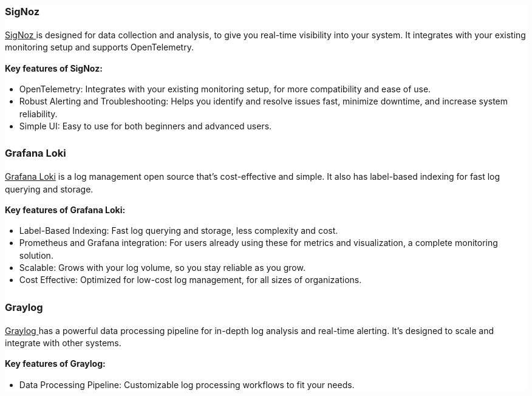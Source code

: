 </ul>

<h3><strong>SigNoz</strong></h3>

<p><a href="https://signoz.io/"><span style="font-weight: 400;">SigNoz </span></a><span style="font-weight: 400;">is designed for data collection and analysis, to give you real-time visibility into your system. It integrates with your existing monitoring setup and supports OpenTelemetry.</span></p>

<p><strong>Key features of SigNoz:</strong></p>

<ul>

<li style="font-weight: 400;"><span style="font-weight: 400;">OpenTelemetry: Integrates with your existing monitoring setup, for more compatibility and ease of use.</span></li>

<li style="font-weight: 400;"><span style="font-weight: 400;">Robust Alerting and Troubleshooting: Helps you identify and resolve issues fast, minimize downtime, and increase system reliability.</span></li>

<li style="font-weight: 400;"><span style="font-weight: 400;">Simple UI: Easy to use for both beginners and advanced users.</span></li>

</ul>

<h3><strong>Grafana Loki</strong></h3>

<p><a href="https://grafana.com/oss/loki/"><span style="font-weight: 400;">Grafana Loki</span></a><span style="font-weight: 400;"> is a log management open source that&rsquo;s cost-effective and simple. It also has label-based indexing for fast log querying and storage.</span></p>

<p><strong>Key features of Grafana Loki:</strong></p>

<ul>

<li style="font-weight: 400;"><span style="font-weight: 400;">Label-Based Indexing: Fast log querying and storage, less complexity and cost.</span></li>

<li style="font-weight: 400;"><span style="font-weight: 400;">Prometheus and Grafana integration: For users already using these for metrics and visualization, a complete monitoring solution.</span></li>

<li style="font-weight: 400;"><span style="font-weight: 400;">Scalable: Grows with your log volume, so you stay reliable as you grow.</span></li>

<li style="font-weight: 400;"><span style="font-weight: 400;">Cost Effective: Optimized for low-cost log management, for all sizes of organizations.</span></li>

</ul>

<h3><strong>Graylog</strong></h3>

<p><a href="https://graylog.org/"><span style="font-weight: 400;">Graylog </span></a><span style="font-weight: 400;">has a powerful data processing pipeline for in-depth log analysis and real-time alerting. It&rsquo;s designed to scale and integrate with other systems.</span></p>

<p><strong>Key features of Graylog:</strong></p>

<ul>

<li style="font-weight: 400;"><span style="font-weight: 400;">Data Processing Pipeline: Customizable log processing workflows to fit your needs.</span></li>
